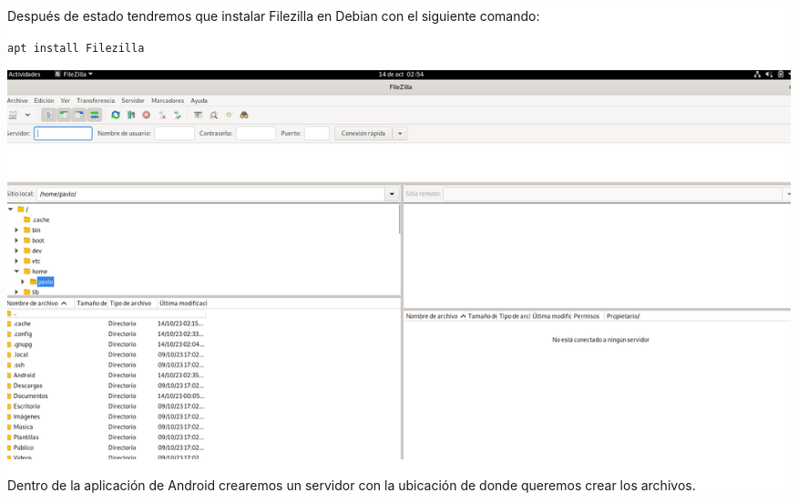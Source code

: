 
Después de estado tendremos que instalar Filezilla en Debian con el
siguiente comando:
```
apt install Filezilla
```

![captura23](/assets/img/posts/comparticion/comparticion21.png)

Dentro de la aplicación de Android crearemos un servidor con la ubicación de donde queremos crear los archivos.
